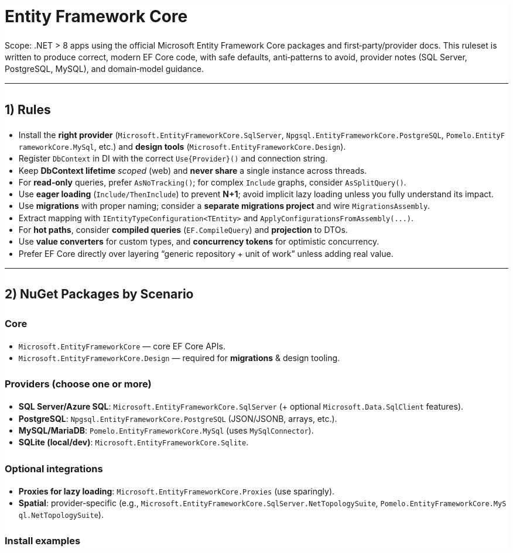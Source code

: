# Entity Framework Core

Scope: .NET > 8 apps using the official Microsoft Entity Framework Core packages and first‑party/provider docs. This ruleset is written to produce correct, modern EF Core code, with safe defaults, anti‑patterns to avoid, provider notes (SQL Server, PostgreSQL, MySQL), and domain‑model guidance.

---
## 1) Rules

- Install the **right provider** (`Microsoft.EntityFrameworkCore.SqlServer`, `Npgsql.EntityFrameworkCore.PostgreSQL`, `Pomelo.EntityFrameworkCore.MySql`, etc.) and **design tools** (`Microsoft.EntityFrameworkCore.Design`).
- Register `DbContext` in DI with the correct `Use{Provider}()` and connection string.
- Keep **DbContext lifetime** *scoped* (web) and **never share** a single instance across threads.
- For **read‑only** queries, prefer `AsNoTracking()`; for complex `Include` graphs, consider `AsSplitQuery()`.
- Use **eager loading** (`Include/ThenInclude`) to prevent **N+1**; avoid implicit lazy loading unless you fully understand its impact.
- Use **migrations** with proper naming; consider a **separate migrations project** and wire `MigrationsAssembly`.
- Extract mapping with `IEntityTypeConfiguration<TEntity>` and `ApplyConfigurationsFromAssembly(...)`.
- For **hot paths**, consider **compiled queries** (`EF.CompileQuery`) and **projection** to DTOs.
- Use **value converters** for custom types, and **concurrency tokens** for optimistic concurrency.
- Prefer EF Core directly over layering “generic repository + unit of work” unless adding real value.

---

## 2) NuGet Packages by Scenario

### Core
- `Microsoft.EntityFrameworkCore` — core EF Core APIs.
- `Microsoft.EntityFrameworkCore.Design` — required for **migrations** & design tooling.

### Providers (choose one or more)
- **SQL Server/Azure SQL**: `Microsoft.EntityFrameworkCore.SqlServer` (+ optional `Microsoft.Data.SqlClient` features).
- **PostgreSQL**: `Npgsql.EntityFrameworkCore.PostgreSQL` (JSON/JSONB, arrays, etc.).
- **MySQL/MariaDB**: `Pomelo.EntityFrameworkCore.MySql` (uses `MySqlConnector`).
- **SQLite (local/dev)**: `Microsoft.EntityFrameworkCore.Sqlite`.

### Optional integrations
- **Proxies for lazy loading**: `Microsoft.EntityFrameworkCore.Proxies` (use sparingly).
- **Spatial**: provider‑specific (e.g., `Microsoft.EntityFrameworkCore.SqlServer.NetTopologySuite`, `Pomelo.EntityFrameworkCore.MySql.NetTopologySuite`).

### Install examples
